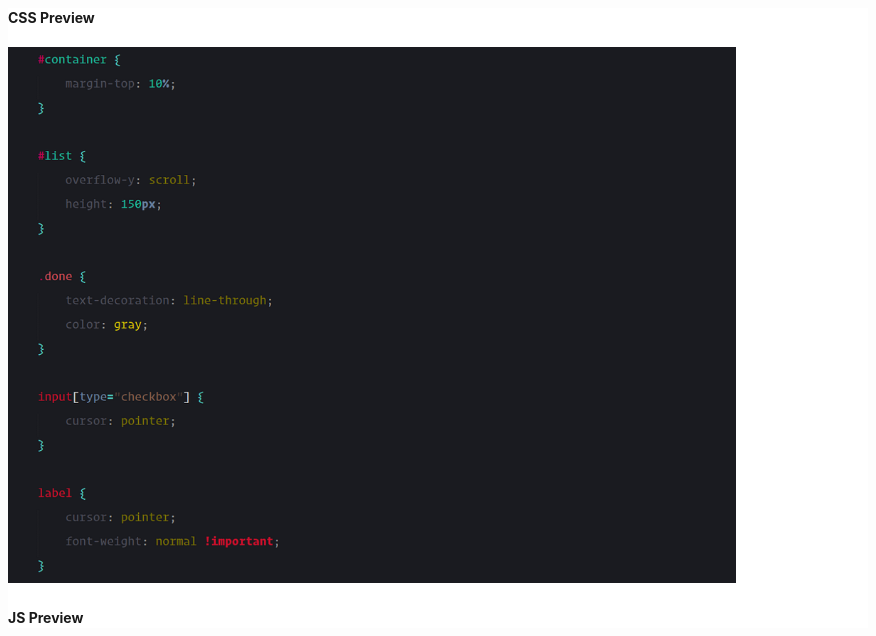 #### CSS Preview

<a href="img/css-preview.png" target="_blank">
    <img src="img/css-preview.png" alt="CSS Preview" width="728">
</a>

#### JS Preview

<a href="img/js-preview.png" target="_blank">